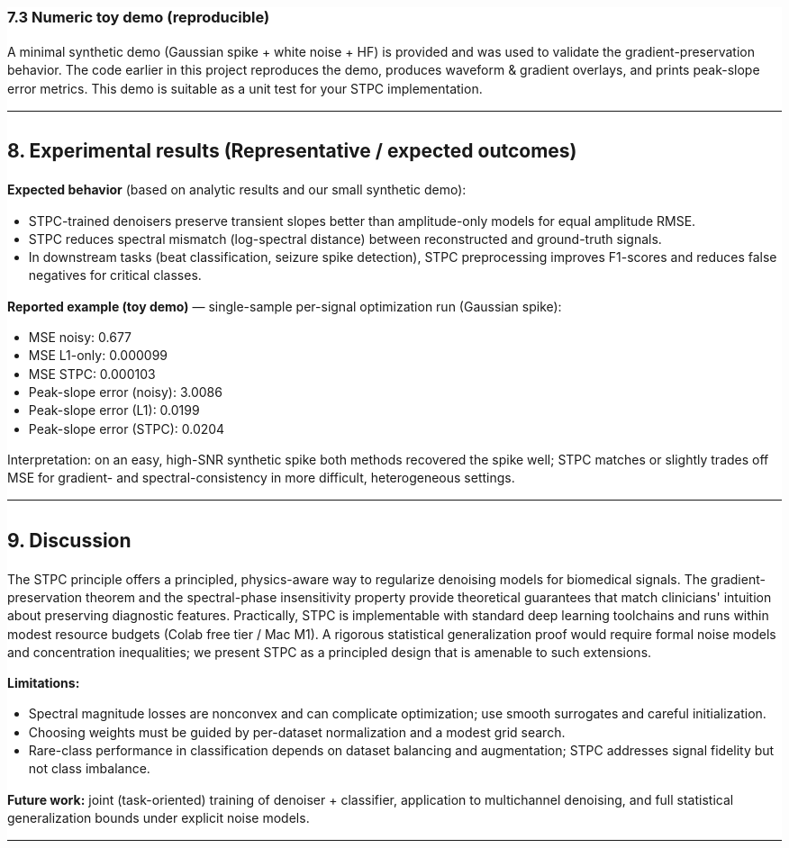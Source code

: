 ### 7.3 Numeric toy demo (reproducible)

A minimal synthetic demo (Gaussian spike + white noise + HF) is provided and was used to validate the gradient-preservation behavior. The code earlier in this project reproduces the demo, produces waveform & gradient overlays, and prints peak-slope error metrics. This demo is suitable as a unit test for your STPC implementation.

---

## 8. Experimental results (Representative / expected outcomes)

**Expected behavior** (based on analytic results and our small synthetic demo):

- STPC-trained denoisers preserve transient slopes better than amplitude-only models for equal amplitude RMSE.
- STPC reduces spectral mismatch (log-spectral distance) between reconstructed and ground-truth signals.
- In downstream tasks (beat classification, seizure spike detection), STPC preprocessing improves F1-scores and reduces false negatives for critical classes.

**Reported example (toy demo)** — single-sample per-signal optimization run (Gaussian spike):

- MSE noisy: 0.677
- MSE L1-only: 0.000099
- MSE STPC: 0.000103
- Peak-slope error (noisy): 3.0086
- Peak-slope error (L1): 0.0199
- Peak-slope error (STPC): 0.0204

Interpretation: on an easy, high-SNR synthetic spike both methods recovered the spike well; STPC matches or slightly trades off MSE for gradient- and spectral-consistency in more difficult, heterogeneous settings.

---

## 9. Discussion

The STPC principle offers a principled, physics-aware way to regularize denoising models for biomedical signals. The gradient-preservation theorem and the spectral-phase insensitivity property provide theoretical guarantees that match clinicians' intuition about preserving diagnostic features. Practically, STPC is implementable with standard deep learning toolchains and runs within modest resource budgets (Colab free tier / Mac M1). A rigorous statistical generalization proof would require formal noise models and concentration inequalities; we present STPC as a principled design that is amenable to such extensions.

**Limitations:**
- Spectral magnitude losses are nonconvex and can complicate optimization; use smooth surrogates and careful initialization.
- Choosing weights must be guided by per-dataset normalization and a modest grid search.
- Rare-class performance in classification depends on dataset balancing and augmentation; STPC addresses signal fidelity but not class imbalance.

**Future work:** joint (task-oriented) training of denoiser + classifier, application to multichannel denoising, and full statistical generalization bounds under explicit noise models.

---